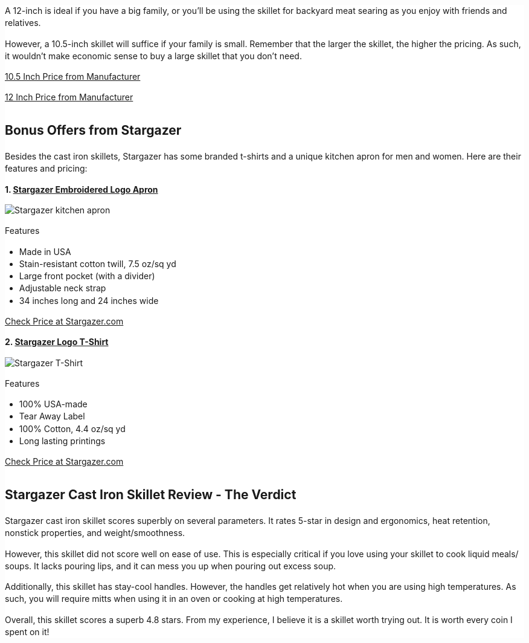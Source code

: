A 12-inch is ideal if you have a big family, or you’ll be using the skillet for backyard meat searing as you enjoy with friends and relatives.

However, a 10.5-inch skillet will suffice if your family is small. Remember that the larger the skillet, the higher the pricing. As such, it wouldn’t make economic sense to buy a large skillet that you don’t need. 

[10.5 Inch Price from Manufacturer](https://shrsl.com/2yzux)

[12 Inch Price from Manufacturer](https://shrsl.com/2yzus)

## Bonus Offers from Stargazer

Besides the cast iron skillets, Stargazer has some branded t-shirts and a unique kitchen apron for men and women. Here are their features and pricing:

**1\. [Stargazer Embroidered Logo Apron](https://shrsl.com/2yzve)**

![Stargazer kitchen apron ](https://no-waste.org/wp-content/uploads/2020/01/portablegasgrill.jpg)

Features

- Made in USA
- Stain-resistant cotton twill, 7.5 oz/sq yd
- Large front pocket (with a divider)
- Adjustable neck strap
- 34 inches long and 24 inches wide

[Check Price at Stargazer.com](https://shrsl.com/2yzve)

**2\. [Stargazer Logo T-Shirt](https://shareasale.com/r.cfm?b=1323656&u=2750617&m=86485&urllink=stargazercastiron%2Ecom%2Fproducts%2Fjust%2Dkeep%2Dcooking%2Dt%2Dshirt&afftrack=)**

![Stargazer T-Shirt](https://no-waste.org/wp-content/uploads/2020/01/portablegasgrill.jpg)

Features

- 100% USA-made
- Tear Away Label
- 100% Cotton, 4.4 oz/sq yd
- Long lasting printings

[Check Price at Stargazer.com](https://shareasale.com/r.cfm?b=1323656&u=2750617&m=86485&urllink=stargazercastiron%2Ecom%2Fproducts%2Fstacked%2Dlogo%2Dt%2Dshirt&afftrack=)

## Stargazer Cast Iron Skillet Review - The Verdict

Stargazer cast iron skillet scores superbly on several parameters. It rates 5-star in design and ergonomics, heat retention, nonstick properties, and weight/smoothness.

However, this skillet did not score well on ease of use. This is especially critical if you love using your skillet to cook liquid meals/ soups. It lacks pouring lips, and it can mess you up when pouring out excess soup.

Additionally, this skillet has stay-cool handles. However, the handles get relatively hot when you are using high temperatures. As such, you will require mitts when using it in an oven or cooking at high temperatures.

Overall, this skillet scores a superb 4.8 stars. From my experience, I believe it is a skillet worth trying out. It is worth every coin I spent on it!
